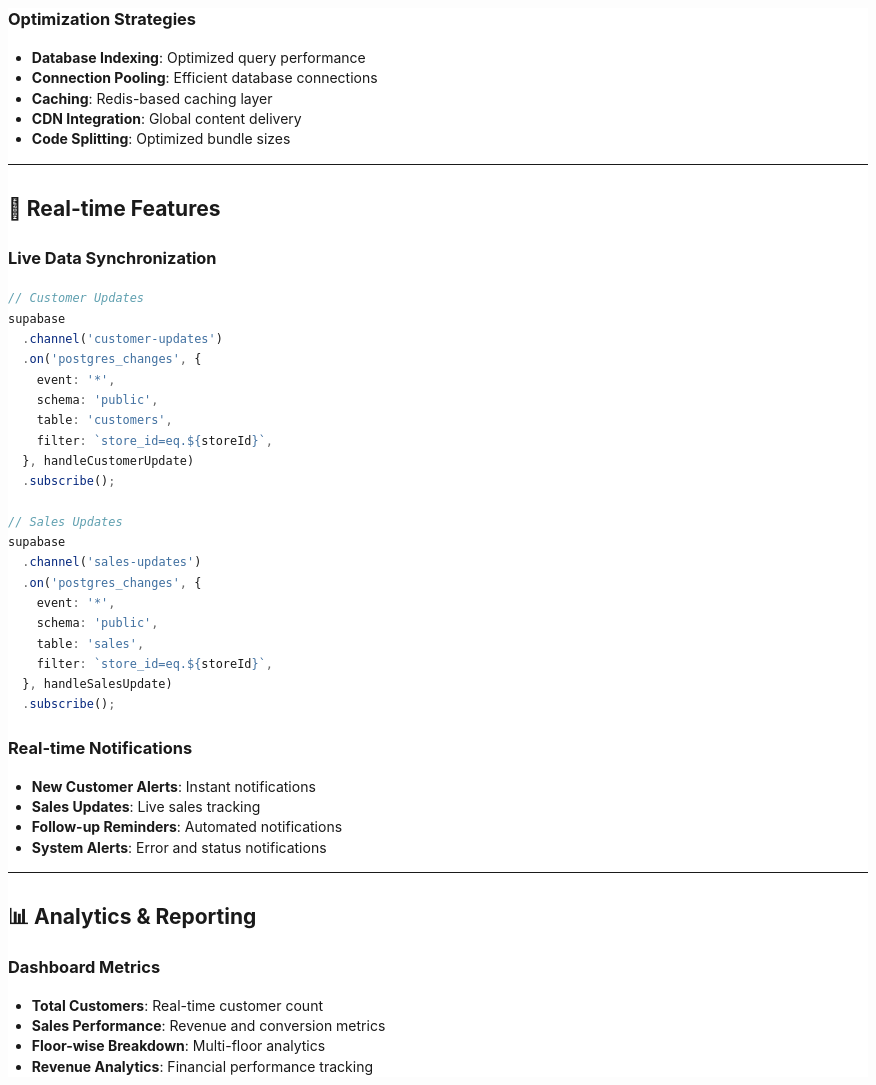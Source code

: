 ### **Optimization Strategies**
- **Database Indexing**: Optimized query performance
- **Connection Pooling**: Efficient database connections
- **Caching**: Redis-based caching layer
- **CDN Integration**: Global content delivery
- **Code Splitting**: Optimized bundle sizes

---

## **🔄 Real-time Features**

### **Live Data Synchronization**
```typescript
// Customer Updates
supabase
  .channel('customer-updates')
  .on('postgres_changes', {
    event: '*',
    schema: 'public',
    table: 'customers',
    filter: `store_id=eq.${storeId}`,
  }, handleCustomerUpdate)
  .subscribe();

// Sales Updates
supabase
  .channel('sales-updates')
  .on('postgres_changes', {
    event: '*',
    schema: 'public',
    table: 'sales',
    filter: `store_id=eq.${storeId}`,
  }, handleSalesUpdate)
  .subscribe();
```

### **Real-time Notifications**
- **New Customer Alerts**: Instant notifications
- **Sales Updates**: Live sales tracking
- **Follow-up Reminders**: Automated notifications
- **System Alerts**: Error and status notifications

---

## **📊 Analytics & Reporting**

### **Dashboard Metrics**
- **Total Customers**: Real-time customer count
- **Sales Performance**: Revenue and conversion metrics
- **Floor-wise Breakdown**: Multi-floor analytics
- **Revenue Analytics**: Financial performance tracking
